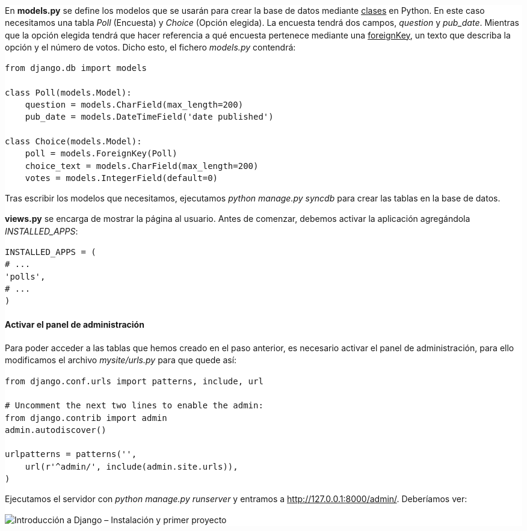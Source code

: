 En **models.py** se define los modelos que se usarán para crear la base de datos mediante [clases][3] en Python. En este caso necesitamos una tabla *Poll* (Encuesta) y *Choice* (Opción elegida). La encuesta tendrá dos campos, *question* y *pub_date*. Mientras que la opción elegida tendrá que hacer referencia a qué encuesta pertenece mediante una [foreignKey][4], un texto que describa la opción y el número de votos. Dicho esto, el fichero *models.py* contendrá:

<pre lang="python">from django.db import models

class Poll(models.Model):
    question = models.CharField(max_length=200)
    pub_date = models.DateTimeField('date published')

class Choice(models.Model):
    poll = models.ForeignKey(Poll)
    choice_text = models.CharField(max_length=200)
    votes = models.IntegerField(default=0)
</pre>

Tras escribir los modelos que necesitamos, ejecutamos *python manage.py syncdb* para crear las tablas en la base de datos.

**views.py** se encarga de mostrar la página al usuario. Antes de comenzar, debemos activar la aplicación agregándola *INSTALLED_APPS*:

<pre lang="python">INSTALLED_APPS = (
# ...
'polls',
# ...
)
</pre>

#### Activar el panel de administración

Para poder acceder a las tablas que hemos creado en el paso anterior, es necesario activar el panel de administración, para ello modificamos el archivo *mysite/urls.py* para que quede así:

<pre lang="bash">from django.conf.urls import patterns, include, url

# Uncomment the next two lines to enable the admin:
from django.contrib import admin
admin.autodiscover()

urlpatterns = patterns('',
    url(r'^admin/', include(admin.site.urls)),
)
</pre>

Ejecutamos el servidor con *python manage.py runserver* y entramos a <a href="http://127.0.0.1:8000/admin/" target="_blank">http://127.0.0.1:8000/admin/</a>. Deberíamos ver:

<img src="http://elbauldelprogramador.com/content/uploads/2013/09/admin01.png" alt="Introducción a Django – Instalación y primer proyecto" width="336" height="192" class="thumbnail aligncenter size-full wp-image-1917" /> 


 [1]: http://elbauldelprogramador.com/articulos/los-10-mejores-frameworks-gratis-de-aplicaciones-web/ "Los 10 Mejores Frameworks gratuitos para Aplicaciones Web"
 [2]: http://elbauldelprogramador.com/bases-de-datos/ "Bases de datos"
 [3]: http://elbauldelprogramador.com/programacion/clases-y-objetos-introduccion/ "Clases y objetos – Introducción"
 [4]: http://elbauldelprogramador.com/basededatos/lenguaje-definicion-de-datosddl-create/ "Lenguaje Definición de Datos(DDL) – CREATE"